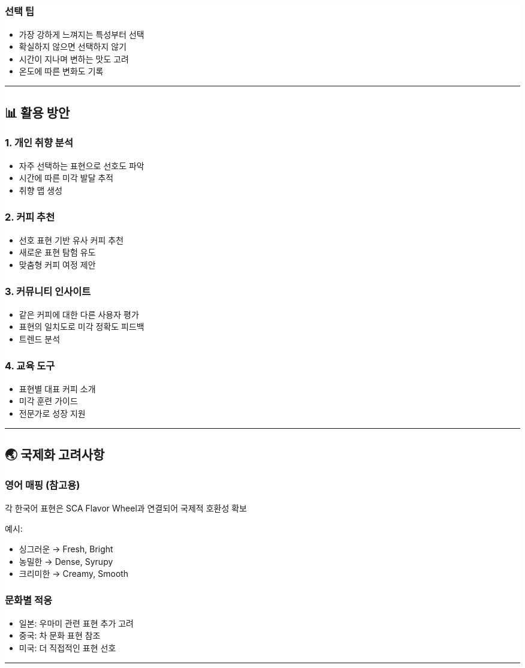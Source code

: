 ### 선택 팁
- 가장 강하게 느껴지는 특성부터 선택
- 확실하지 않으면 선택하지 않기
- 시간이 지나며 변하는 맛도 고려
- 온도에 따른 변화도 기록

---

## 📊 활용 방안

### 1. 개인 취향 분석
- 자주 선택하는 표현으로 선호도 파악
- 시간에 따른 미각 발달 추적
- 취향 맵 생성

### 2. 커피 추천
- 선호 표현 기반 유사 커피 추천
- 새로운 표현 탐험 유도
- 맞춤형 커피 여정 제안

### 3. 커뮤니티 인사이트
- 같은 커피에 대한 다른 사용자 평가
- 표현의 일치도로 미각 정확도 피드백
- 트렌드 분석

### 4. 교육 도구
- 표현별 대표 커피 소개
- 미각 훈련 가이드
- 전문가로 성장 지원

---

## 🌏 국제화 고려사항

### 영어 매핑 (참고용)
각 한국어 표현은 SCA Flavor Wheel과 연결되어 국제적 호환성 확보

예시:
- 싱그러운 → Fresh, Bright
- 농밀한 → Dense, Syrupy
- 크리미한 → Creamy, Smooth

### 문화별 적응
- 일본: 우마미 관련 표현 추가 고려
- 중국: 차 문화 표현 참조
- 미국: 더 직접적인 표현 선호

---

